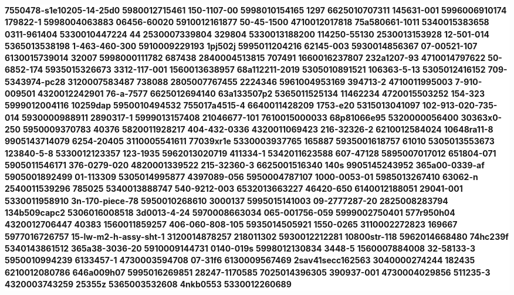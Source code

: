 **7550478-s1e10205-14-25d0**    **5980012715461**    **150-1107-00**    **5998010154165**    **1297**    **6625010707311**
**145631-001**    **5996006910174**    **179822-1**    **5998004063883**    **06456-60020**    **5910012161877**
**50-45-1500**    **4710012017818**    **75a580661-1011**    **5340015383658**    **0311-961404**    **5330010447224**
**44**    **2530007339804**    **329804**    **5330013188200**    **114250-55130**    **2530013153928**
**12-501-014**    **5365013538198**    **1-463-460-300**    **5910009229193**    **1pj502j**    **5995011204216**
**62145-003**    **5930014856367**    **07-00521-107**    **6130015739014**    **32007**    **5998000111782**
**687438**    **2840004513815**    **707491**    **1660016237807**    **232a1207-93**    **4710014797622**
**50-6852-174**    **5935015326673**    **3312-117-001**    **1560013638957**    **68a112211-2019**    **5305010891521**
**106363-5-13**    **5305012416152**    **709-5343974-pc28**    **3120007583487**    **738088**    **2805007767455**
**2224346**    **5961004953169**    **394713-2**    **4710011995003**    **7-910-009501**    **4320012242901**
**76-a-7577**    **6625012694140**    **63a133507p2**    **5365011525134**    **11462234**    **4720015503252**
**154-323**    **5999012004116**    **10259dap**    **5950010494532**    **755017a4515-4**    **6640011428209**
**1753-e20**    **5315013041097**    **102-913-020-735-014**    **5930000988911**    **2890317-1**    **5999013157408**
**21046677-101**    **7610015000033**    **68p81066e95**    **5320000056400**    **30363x0-250**    **5950009370783**
**40376**    **5820011928217**    **404-432-0336**    **4320011069423**    **216-32326-2**    **6210012584024**
**10648ra11-8**    **9905143714079**    **6254-20405**    **3110005541611**    **77039xr1e**    **5330003937765**
**165887**    **5935001618757**    **61010**    **5305013553673**    **123840-5-8**    **5330012123357**
**123-1935**    **5962013020719**    **411334-1**    **5342011623588**    **607-47128**    **5895007017012**
**651804-071**    **5905011546171**    **376-0279-020**    **4820001339522**    **215-32360-3**    **6625001516340**
**140s**    **9905145243952**    **365a00-0339-af**    **5905001892499**    **01-113309**    **5305014995877**
**4397089-056**    **5950004787107**    **1000-0053-01**    **5985013267410**    **63062-n**    **2540011539296**
**785025**    **5340013888747**    **540-9212-003**    **6532013663227**    **46420-650**    **6140012188051**
**29041-001**    **5330011958910**    **3n-170-piece-78**    **5950010268610**    **3000137**    **5995015141003**
**09-2777287-20**    **2825008283794**    **134b509capc2**    **5306016008518**    **3d0013-4-24**    **5970008663034**
**065-001756-059**    **5999002750401**    **577r950h04**    **4320012706447**    **40383**    **1560011859257**
**406-060-808-105**    **5935014505921**    **1550-0265**    **3110002272823**    **169667**    **5977016726757**
**15-lw-m2-h-assy-sht-1**    **3120014878257**    **218011302**    **5930012212281**    **10800str-118**    **5962014668480**
**74hc239f**    **5340143861512**    **365a38-3036-20**    **5910009144731**    **0140-019s**    **5998012130834**
**3448-5**    **1560007884008**    **32-58133-3**    **5950010994239**    **6133457-1**    **4730003594708**
**07-31f6**    **6130009567469**    **2sav41secc162563**    **3040000274244**    **182435**    **6210012080786**
**646a009h07**    **5995016269851**    **28247-1170585**    **7025014396305**    **390937-001**    **4730004029856**
**511235-3**    **4320003743259**    **25355z**    **5365003532608**    **4nkb0553**    **5330012260689**